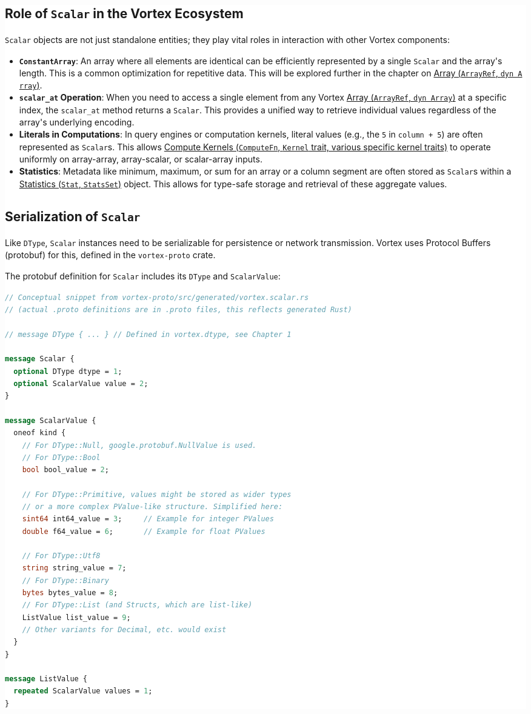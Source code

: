 ## Role of `Scalar` in the Vortex Ecosystem

`Scalar` objects are not just standalone entities; they play vital roles in interaction with other Vortex components:

*   **`ConstantArray`**: An array where all elements are identical can be efficiently represented by a single `Scalar` and the array's length. This is a common optimization for repetitive data. This will be explored further in the chapter on [Array (`ArrayRef`, `dyn Array`)](03_array___arrayref____dyn_array___.md).
*   **`scalar_at` Operation**: When you need to access a single element from any Vortex [Array (`ArrayRef`, `dyn Array`)](03_array___arrayref____dyn_array___.md) at a specific index, the `scalar_at` method returns a `Scalar`. This provides a unified way to retrieve individual values regardless of the array's underlying encoding.
*   **Literals in Computations**: In query engines or computation kernels, literal values (e.g., the `5` in `column + 5`) are often represented as `Scalar`s. This allows [Compute Kernels (`ComputeFn`, `Kernel` trait, various specific kernel traits)](05_compute_kernels___computefn____kernel__trait__various_specific_kernel_traits__.md) to operate uniformly on array-array, array-scalar, or scalar-array inputs.
*   **Statistics**: Metadata like minimum, maximum, or sum for an array or a column segment are often stored as `Scalar`s within a [Statistics (`Stat`, `StatsSet`)](07_statistics___stat____statsset___.md) object. This allows for type-safe storage and retrieval of these aggregate values.

## Serialization of `Scalar`

Like `DType`, `Scalar` instances need to be serializable for persistence or network transmission. Vortex uses Protocol Buffers (protobuf) for this, defined in the `vortex-proto` crate.

The protobuf definition for `Scalar` includes its `DType` and `ScalarValue`:
```protobuf
// Conceptual snippet from vortex-proto/src/generated/vortex.scalar.rs
// (actual .proto definitions are in .proto files, this reflects generated Rust)

// message DType { ... } // Defined in vortex.dtype, see Chapter 1

message Scalar {
  optional DType dtype = 1;
  optional ScalarValue value = 2;
}

message ScalarValue {
  oneof kind {
    // For DType::Null, google.protobuf.NullValue is used.
    // For DType::Bool
    bool bool_value = 2;

    // For DType::Primitive, values might be stored as wider types
    // or a more complex PValue-like structure. Simplified here:
    sint64 int64_value = 3;     // Example for integer PValues
    double f64_value = 6;       // Example for float PValues

    // For DType::Utf8
    string string_value = 7;
    // For DType::Binary
    bytes bytes_value = 8;
    // For DType::List (and Structs, which are list-like)
    ListValue list_value = 9;
    // Other variants for Decimal, etc. would exist
  }
}

message ListValue {
  repeated ScalarValue values = 1;
}
```